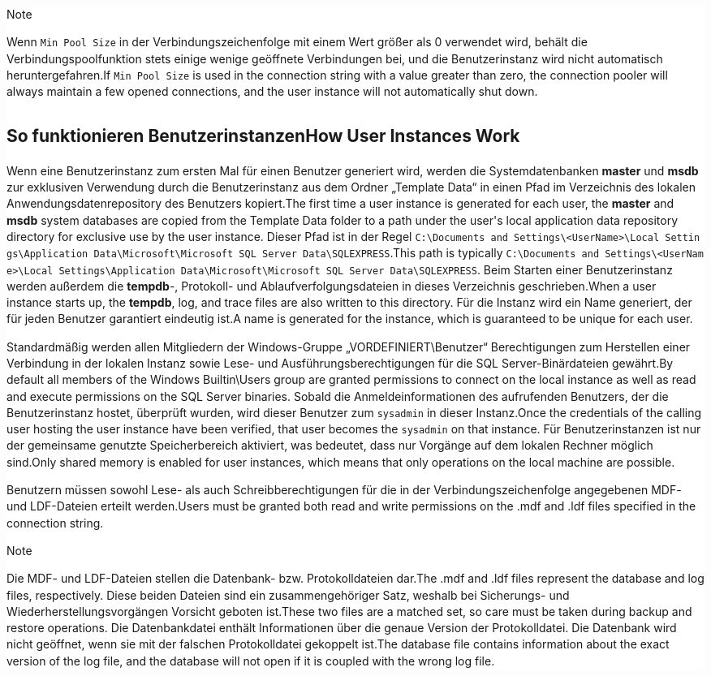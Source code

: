 > [!NOTE]
> <span data-ttu-id="22772-160">Wenn `Min Pool Size` in der Verbindungszeichenfolge mit einem Wert größer als 0 verwendet wird, behält die Verbindungspoolfunktion stets einige wenige geöffnete Verbindungen bei, und die Benutzerinstanz wird nicht automatisch heruntergefahren.</span><span class="sxs-lookup"><span data-stu-id="22772-160">If `Min Pool Size` is used in the connection string with a value greater than zero, the connection pooler will always maintain a few opened connections, and the user instance will not automatically shut down.</span></span>  
  
## <a name="how-user-instances-work"></a><span data-ttu-id="22772-161">So funktionieren Benutzerinstanzen</span><span class="sxs-lookup"><span data-stu-id="22772-161">How User Instances Work</span></span>  
 <span data-ttu-id="22772-162">Wenn eine Benutzerinstanz zum ersten Mal für einen Benutzer generiert wird, werden die Systemdatenbanken **master** und **msdb** zur exklusiven Verwendung durch die Benutzerinstanz aus dem Ordner „Template Data“ in einen Pfad im Verzeichnis des lokalen Anwendungsdatenrepository des Benutzers kopiert.</span><span class="sxs-lookup"><span data-stu-id="22772-162">The first time a user instance is generated for each user, the **master** and **msdb** system databases are copied from the Template Data folder to a path under the user's local application data repository directory for exclusive use by the user instance.</span></span> <span data-ttu-id="22772-163">Dieser Pfad ist in der Regel `C:\Documents and Settings\<UserName>\Local Settings\Application Data\Microsoft\Microsoft SQL Server Data\SQLEXPRESS`.</span><span class="sxs-lookup"><span data-stu-id="22772-163">This path is typically `C:\Documents and Settings\<UserName>\Local Settings\Application Data\Microsoft\Microsoft SQL Server Data\SQLEXPRESS`.</span></span> <span data-ttu-id="22772-164">Beim Starten einer Benutzerinstanz werden außerdem die **tempdb**-, Protokoll- und Ablaufverfolgungsdateien in dieses Verzeichnis geschrieben.</span><span class="sxs-lookup"><span data-stu-id="22772-164">When a user instance starts up, the **tempdb**, log, and trace files are also written to this directory.</span></span> <span data-ttu-id="22772-165">Für die Instanz wird ein Name generiert, der für jeden Benutzer garantiert eindeutig ist.</span><span class="sxs-lookup"><span data-stu-id="22772-165">A name is generated for the instance, which is guaranteed to be unique for each user.</span></span>  
  
 <span data-ttu-id="22772-166">Standardmäßig werden allen Mitgliedern der Windows-Gruppe „VORDEFINIERT\Benutzer“ Berechtigungen zum Herstellen einer Verbindung in der lokalen Instanz sowie Lese- und Ausführungsberechtigungen für die SQL Server-Binärdateien gewährt.</span><span class="sxs-lookup"><span data-stu-id="22772-166">By default all members of the Windows Builtin\Users group are granted permissions to connect on the local instance as well as read and execute permissions on the SQL Server binaries.</span></span> <span data-ttu-id="22772-167">Sobald die Anmeldeinformationen des aufrufenden Benutzers, der die Benutzerinstanz hostet, überprüft wurden, wird dieser Benutzer zum `sysadmin` in dieser Instanz.</span><span class="sxs-lookup"><span data-stu-id="22772-167">Once the credentials of the calling user hosting the user instance have been verified, that user becomes the `sysadmin` on that instance.</span></span> <span data-ttu-id="22772-168">Für Benutzerinstanzen ist nur der gemeinsame genutzte Speicherbereich aktiviert, was bedeutet, dass nur Vorgänge auf dem lokalen Rechner möglich sind.</span><span class="sxs-lookup"><span data-stu-id="22772-168">Only shared memory is enabled for user instances, which means that only operations on the local machine are possible.</span></span>  
  
 <span data-ttu-id="22772-169">Benutzern müssen sowohl Lese- als auch Schreibberechtigungen für die in der Verbindungszeichenfolge angegebenen MDF- und LDF-Dateien erteilt werden.</span><span class="sxs-lookup"><span data-stu-id="22772-169">Users must be granted both read and write permissions on the .mdf and .ldf files specified in the connection string.</span></span>  
  
> [!NOTE]
> <span data-ttu-id="22772-170">Die MDF- und LDF-Dateien stellen die Datenbank- bzw. Protokolldateien dar.</span><span class="sxs-lookup"><span data-stu-id="22772-170">The .mdf and .ldf files represent the database and log files, respectively.</span></span> <span data-ttu-id="22772-171">Diese beiden Dateien sind ein zusammengehöriger Satz, weshalb bei Sicherungs- und Wiederherstellungsvorgängen Vorsicht geboten ist.</span><span class="sxs-lookup"><span data-stu-id="22772-171">These two files are a matched set, so care must be taken during backup and restore operations.</span></span> <span data-ttu-id="22772-172">Die Datenbankdatei enthält Informationen über die genaue Version der Protokolldatei. Die Datenbank wird nicht geöffnet, wenn sie mit der falschen Protokolldatei gekoppelt ist.</span><span class="sxs-lookup"><span data-stu-id="22772-172">The database file contains information about the exact version of the log file, and the database will not open if it is coupled with the wrong log file.</span></span>  
  